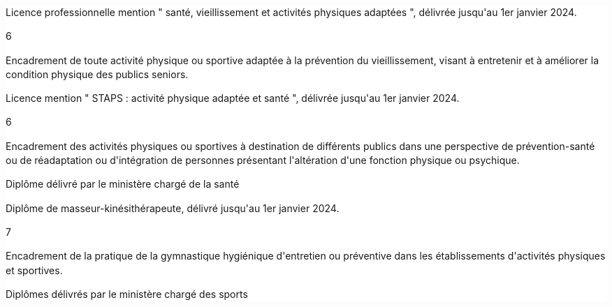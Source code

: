 Licence professionnelle mention " santé, vieillissement et activités physiques adaptées ", délivrée jusqu'au 1er janvier
2024.</td>
      <td align="left">

6</td>
      <td align="left">

Encadrement de toute activité physique ou sportive adaptée à la prévention du vieillissement, visant à entretenir et à
améliorer la condition physique des publics seniors.</td>
      <td align="left">
    </td></tr>
    <tr>
      <td align="left">

Licence mention " STAPS : activité physique adaptée et santé ", délivrée jusqu'au 1er janvier 2024.</td>
      <td align="left">

6</td>
      <td align="left">

Encadrement des activités physiques ou sportives à destination de différents publics dans une perspective de prévention-santé
ou de réadaptation ou d'intégration de personnes présentant l'altération d'une fonction physique ou psychique.</td>
      <td align="left">
    </td></tr>
    <tr>
      <td align="left" colspan="4">

Diplôme délivré par le ministère chargé de la santé</td>
    </tr>
    <tr>
      <td align="left">

Diplôme de masseur-kinésithérapeute, délivré jusqu'au 1er janvier 2024.</td>
      <td align="left">

7</td>
      <td align="left">

Encadrement de la pratique de la gymnastique hygiénique d'entretien ou préventive dans les établissements d'activités
physiques et sportives.</td>
      <td align="left">
    </td></tr>
    <tr>
      <td align="left" colspan="4">

Diplômes délivrés par le ministère chargé des sports</td>
    </tr>
    <tr>
      <td align="left">
